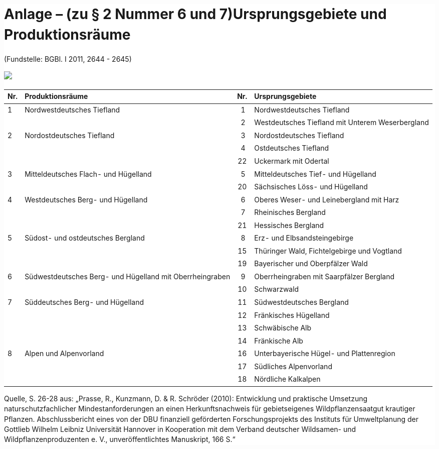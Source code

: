 # Anlage – (zu § 2 Nummer 6 und 7)Ursprungsgebiete und Produktionsräume

(Fundstelle: BGBl. I 2011, 2644 - 2645)

![](https://www.gesetze-im-internet.de/normengrafiken/bgbl1_2011/j2641-1_0010.jpg)

| Nr. | Produktionsräume                                         | Nr. | Ursprungsgebiete                                 |
|:----|:---------------------------|:---:|:----------------------------------|
| 1   | Nordwestdeutsches Tiefland                               |  1  | Nordwestdeutsches Tiefland                       |
|     |                                                          |  2  | Westdeutsches Tiefland mit Unterem Weserbergland |
| 2   | Nordostdeutsches Tiefland                                |  3  | Nordostdeutsches Tiefland                        |
|     |                                                          |  4  | Ostdeutsches Tiefland                            |
|     |                                                          | 22  | Uckermark mit Odertal                            |
| 3   | Mitteldeutsches Flach- und Hügelland                     |  5  | Mitteldeutsches Tief- und Hügelland              |
|     |                                                          | 20  | Sächsisches Löss- und Hügelland                  |
| 4   | Westdeutsches Berg- und Hügelland                        |  6  | Oberes Weser- und Leinebergland mit Harz         |
|     |                                                          |  7  | Rheinisches Bergland                             |
|     |                                                          | 21  | Hessisches Bergland                              |
| 5   | Südost- und ostdeutsches Bergland                        |  8  | Erz- und Elbsandsteingebirge                     |
|     |                                                          | 15  | Thüringer Wald, Fichtelgebirge und Vogtland      |
|     |                                                          | 19  | Bayerischer und Oberpfälzer Wald                 |
| 6   | Südwestdeutsches Berg- und Hügelland mit Oberrheingraben |  9  | Oberrheingraben mit Saarpfälzer Bergland         |
|     |                                                          | 10  | Schwarzwald                                      |
| 7   | Süddeutsches Berg- und Hügelland                         | 11  | Südwestdeutsches Bergland                        |
|     |                                                          | 12  | Fränkisches Hügelland                            |
|     |                                                          | 13  | Schwäbische Alb                                  |
|     |                                                          | 14  | Fränkische Alb                                   |
| 8   | Alpen und Alpenvorland                                   | 16  | Unterbayerische Hügel- und Plattenregion         |
|     |                                                          | 17  | Südliches Alpenvorland                           |
|     |                                                          | 18  | Nördliche Kalkalpen                              |

Quelle, S. 26-28 aus: „Prasse, R., Kunzmann, D. & R. Schröder (2010): Entwicklung und praktische Umsetzung naturschutzfachlicher Mindestanforderungen an einen Herkunftsnachweis für gebietseigenes Wildpflanzensaatgut krautiger Pflanzen. Abschlussbericht eines von der DBU finanziell geförderten Forschungsprojekts des Instituts für Umweltplanung der Gottlieb Wilhelm Leibniz Universität Hannover in Kooperation mit dem Verband deutscher Wildsamen- und Wildpflanzenproduzenten e. V., unveröffentlichtes Manuskript, 166 S.“
